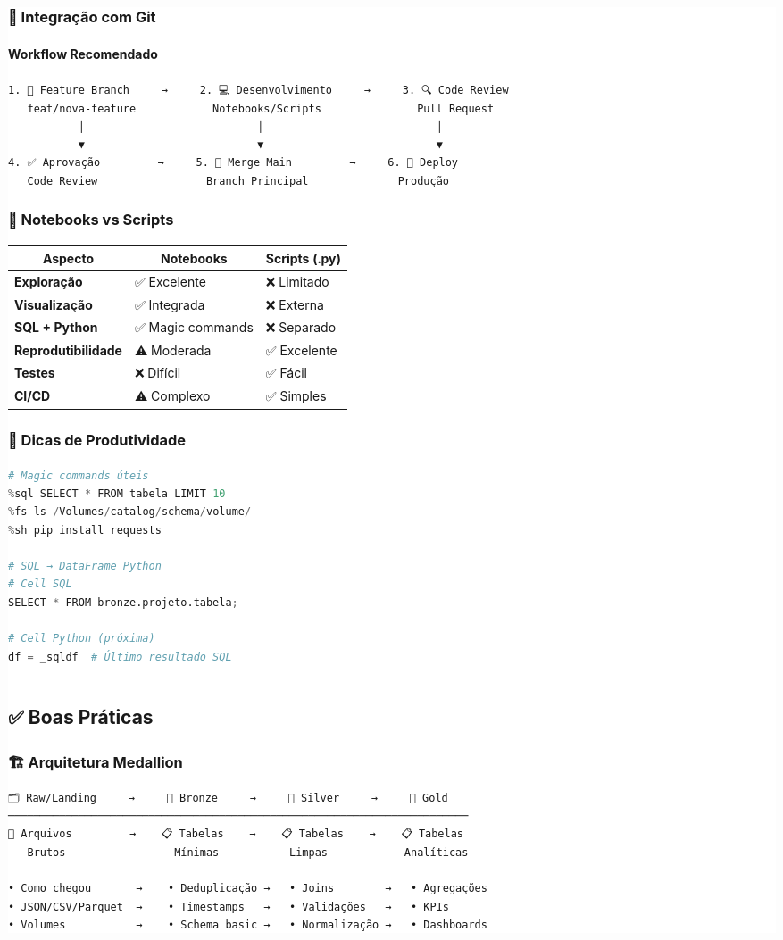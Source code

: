### 🔄 Integração com Git

#### Workflow Recomendado

```text
1. 🌿 Feature Branch     →     2. 💻 Desenvolvimento     →     3. 🔍 Code Review
   feat/nova-feature            Notebooks/Scripts               Pull Request
           │                           │                           │
           ▼                           ▼                           ▼
4. ✅ Aprovação         →     5. 🔄 Merge Main         →     6. 🚀 Deploy
   Code Review                 Branch Principal              Produção
```

### 📝 Notebooks vs Scripts

| Aspecto               | Notebooks         | Scripts (.py) |
| --------------------- | ----------------- | ------------- |
| **Exploração**        | ✅ Excelente      | ❌ Limitado   |
| **Visualização**      | ✅ Integrada      | ❌ Externa    |
| **SQL + Python**      | ✅ Magic commands | ❌ Separado   |
| **Reprodutibilidade** | ⚠️ Moderada       | ✅ Excelente  |
| **Testes**            | ❌ Difícil        | ✅ Fácil      |
| **CI/CD**             | ⚠️ Complexo       | ✅ Simples    |

### 🎯 Dicas de Produtividade

```python
# Magic commands úteis
%sql SELECT * FROM tabela LIMIT 10
%fs ls /Volumes/catalog/schema/volume/
%sh pip install requests

# SQL → DataFrame Python
# Cell SQL
SELECT * FROM bronze.projeto.tabela;

# Cell Python (próxima)
df = _sqldf  # Último resultado SQL
```

---

## ✅ Boas Práticas

### 🏗️ Arquitetura Medallion

```text
🗂️ Raw/Landing     →     🥉 Bronze     →     🥈 Silver     →     🥇 Gold
────────────────────────────────────────────────────────────────────────
📁 Arquivos         →    📋 Tabelas    →    📋 Tabelas    →    📋 Tabelas
   Brutos                 Mínimas           Limpas            Analíticas

• Como chegou       →    • Deduplicação →   • Joins        →   • Agregações
• JSON/CSV/Parquet  →    • Timestamps   →   • Validações   →   • KPIs
• Volumes           →    • Schema basic →   • Normalização →   • Dashboards
```

